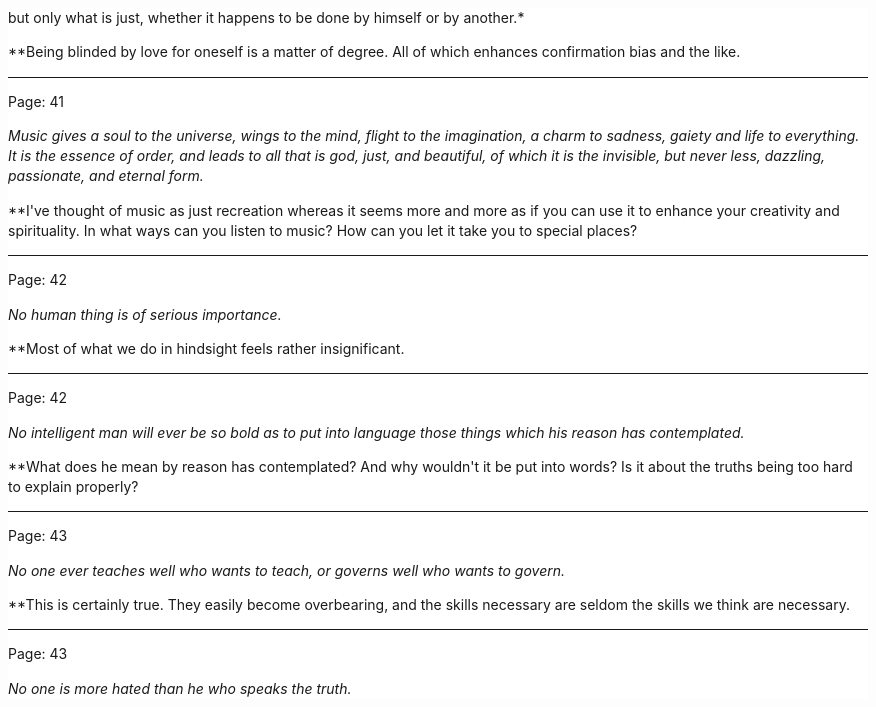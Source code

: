 but only what is just,
whether it happens to be done by
himself or by another.*

**Being blinded by love for oneself is a matter of degree. All of which enhances confirmation bias and the like. 

---
Page: 41

*Music gives a soul to the universe, wings
to the mind, flight to the imagination, a
charm to sadness, gaiety and life to
everything. It is the essence of order,
and leads to all that is god, just, and
beautiful, of which it is the invisible,
but never less, dazzling,
passionate, and eternal form.*

**I've thought of music as just recreation whereas it seems more and more as if you can use it to enhance your creativity and spirituality. In what ways can you listen to music? How can you let it take you to special places?

---
Page: 42

*No human thing is
of serious importance.*

**Most of what we do in hindsight feels rather insignificant. 

---
Page: 42

*No intelligent man
will ever be so bold as to put into
language those things
which his reason has contemplated.*

**What does he mean by reason has contemplated? And why wouldn't it be put into words? Is it about the truths being too hard to explain properly?

---
Page: 43

*No one ever teaches well
who wants to teach, or governs well
who wants to govern.*

**This is certainly true. They easily become overbearing, and the skills necessary are seldom the skills we think are necessary. 

---
Page: 43

*No one is more hated than he who
speaks the truth.*
